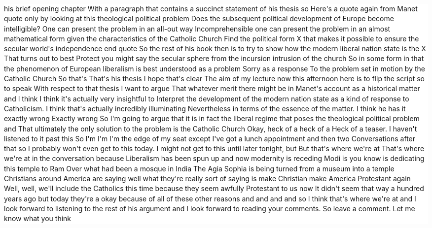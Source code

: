 his brief opening chapter With a paragraph that contains a succinct statement of his thesis so Here's a quote again from Manet quote only by looking at this theological political problem Does the subsequent political development of Europe become intelligible? One can present the problem in an all-out way Incomprehensible one can present the problem in an almost mathematical form given the characteristics of the Catholic Church Find the political form X that makes it possible to ensure the secular world's independence end quote So the rest of his book then is to try to show how the modern liberal nation state is the X That turns out to best Protect you might say the secular sphere from the incursion intrusion of the church So in some form in that the phenomenon of European liberalism is best understood as a problem Sorry as a response To the problem set in motion by the Catholic Church So that's That's his thesis I hope that's clear The aim of my lecture now this afternoon here is to flip the script so to speak With respect to that thesis I want to argue That whatever merit there might be in Manet's account as a historical matter and I think I think it's actually very insightful to Interpret the development of the modern nation state as a kind of response to Catholicism. I think that's actually incredibly illuminating Nevertheless in terms of the essence of the matter. I think he has it exactly wrong Exactly wrong So I'm going to argue that it is in fact the liberal regime that poses the theological political problem and That ultimately the only solution to the problem is the Catholic Church Okay, heck of a heck of a Heck of a teaser. I haven't listened to it past this So I'm I'm I'm the edge of my seat except I've got a lunch appointment and then two Conversations after that so I probably won't even get to this today. I might not get to this until later tonight, but But that's where we're at That's where we're at in the conversation because Liberalism has been spun up and now modernity is receding Modi is you know is dedicating this temple to Ram Over what had been a mosque in India The Agia Sophia is being turned from a museum into a temple Christians around America are saying well what they're really sort of saying is make Christian make America Protestant again Well, well, we'll include the Catholics this time because they seem awfully Protestant to us now It didn't seem that way a hundred years ago but today they're a okay because of all of these other reasons and and and and so I think that's where we're at and I look forward to listening to the rest of his argument and I look forward to reading your comments. So leave a comment. Let me know what you think